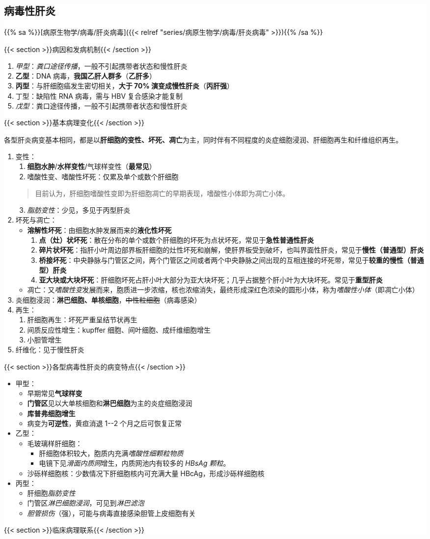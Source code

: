 ## 病毒性肝炎

{{% sa %}}[病原生物学/病毒/肝炎病毒]({{< relref "series/病原生物学/病毒/肝炎病毒" >}}){{% /sa %}}

{{< section >}}病因和发病机制{{< /section >}}

1. *甲型*：*粪口途径传播*，一般不引起携带者状态和慢性肝炎
2. **乙型**：DNA 病毒，**我国乙肝人群多**（**乙肝多**）
3. **丙型**：与肝细胞癌发生密切相关，**大于 70% 演变成慢性肝炎**（**丙肝强**）
4. 丁型：缺陷性 RNA 病毒，需与 HBV 复合感染才能复制
5. *戊型*：粪口途径传播，一般不引起携带者状态和慢性肝炎

{{< section >}}基本病理变化{{< /section >}}

各型肝炎病变基本相同，都是以**肝细胞的变性、坏死、凋亡**为主，同时伴有不同程度的炎症细胞浸润、肝细胞再生和纤维组织再生。

1. 变性：
    1. **细胞水肿**/**水样变性**/气球样变性（**最常见**）
    2. 嗜酸性变、嗜酸性坏死：仅累及单个或数个肝细胞
    > 目前认为，肝细胞嗜酸性变即为肝细胞凋亡的早期表现，嗜酸性小体即为凋亡小体。
    3. *脂肪变性*：少见，多见于丙型肝炎
2. 坏死与凋亡：
    - **溶解性坏死**：由细胞水肿发展而来的**液化性坏死**
        1. **点（灶）状坏死**：散在分布的单个或数个肝细胞的坏死为点状坏死，常见于**急性普通性肝炎**
        2. **碎片状坏死**：指肝小叶周边部界板肝细胞的灶性坏死和崩解，使肝界板受到破坏，也叫界面性肝炎，常见于**慢性（普通型）肝炎**
        3. **桥接坏死**：中央静脉与门管区之间，两个门管区之间或者两个中央静脉之间出现的互相连接的坏死带，常见于**较重的慢性（普通型）肝炎**
        4. **亚大块或大块坏死**：肝细胞坏死占肝小叶大部分为亚大块坏死；几乎占据整个肝小叶为大块坏死。常见于**重型肝炎**
    - 凋亡：又*嗜酸性变*发展而来，胞质进一步浓缩，核也浓缩消失，最终形成深红色浓染的圆形小体，称为*嗜酸性小体*（即凋亡小体）
3. 炎细胞浸润：**淋巴细胞、单核细胞**，~~中性粒细胞~~（病毒感染）
4. 再生：
    1. 肝细胞再生：坏死严重呈结节状再生
    2. 间质反应性增生：kupffer 细胞、间叶细胞、成纤维细胞增生
    3. 小胆管增生
5. 纤维化：见于慢性肝炎

{{< section >}}各型病毒性肝炎的病变特点{{< /section >}}

- 甲型：
    - 早期常见**气球样变**
    - **门管区**见以大单核细胞和**淋巴细胞**为主的炎症细胞浸润
    - **库普弗细胞增生**
    - 病变为**可逆性**，黄疸消退 1--2 个月之后可恢复正常
- 乙型：
    - 毛玻璃样肝细胞：
        - 肝细胞体积较大，胞质内充满*嗜酸性细颗粒物质*
        - 电镜下见*滑面内质网*增生，内质网池内有较多的 *HBsAg 颗粒*。
    - 沙砾样细胞核：少数情况下肝细胞核内可充满大量 HBcAg，形成沙砾样细胞核
- 丙型：
    - 肝细胞*脂肪变性*
    - 门管区*淋巴细胞浸润*，可见到*淋巴滤泡*
    - *胆管损伤*（强），可能与病毒直接感染胆管上皮细胞有关

{{< section >}}临床病理联系{{< /section >}}
